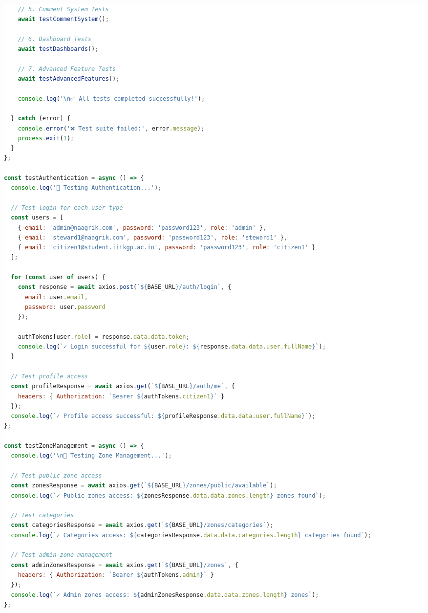 ```javascript
    // 5. Comment System Tests
    await testCommentSystem();
    
    // 6. Dashboard Tests
    await testDashboards();
    
    // 7. Advanced Feature Tests
    await testAdvancedFeatures();
    
    console.log('\n✅ All tests completed successfully!');
    
  } catch (error) {
    console.error('❌ Test suite failed:', error.message);
    process.exit(1);
  }
};

const testAuthentication = async () => {
  console.log('🔐 Testing Authentication...');
  
  // Test login for each user type
  const users = [
    { email: 'admin@naagrik.com', password: 'password123', role: 'admin' },
    { email: 'steward1@naagrik.com', password: 'password123', role: 'steward1' },
    { email: 'citizen1@student.iitkgp.ac.in', password: 'password123', role: 'citizen1' }
  ];
  
  for (const user of users) {
    const response = await axios.post(`${BASE_URL}/auth/login`, {
      email: user.email,
      password: user.password
    });
    
    authTokens[user.role] = response.data.data.token;
    console.log(`✓ Login successful for ${user.role}: ${response.data.data.user.fullName}`);
  }
  
  // Test profile access
  const profileResponse = await axios.get(`${BASE_URL}/auth/me`, {
    headers: { Authorization: `Bearer ${authTokens.citizen1}` }
  });
  console.log(`✓ Profile access successful: ${profileResponse.data.data.user.fullName}`);
};

const testZoneManagement = async () => {
  console.log('\n🏢 Testing Zone Management...');
  
  // Test public zone access
  const zonesResponse = await axios.get(`${BASE_URL}/zones/public/available`);
  console.log(`✓ Public zones access: ${zonesResponse.data.data.zones.length} zones found`);
  
  // Test categories
  const categoriesResponse = await axios.get(`${BASE_URL}/zones/categories`);
  console.log(`✓ Categories access: ${categoriesResponse.data.data.categories.length} categories found`);
  
  // Test admin zone management
  const adminZonesResponse = await axios.get(`${BASE_URL}/zones`, {
    headers: { Authorization: `Bearer ${authTokens.admin}` }
  });
  console.log(`✓ Admin zones access: ${adminZonesResponse.data.data.zones.length} zones`);
};

```
